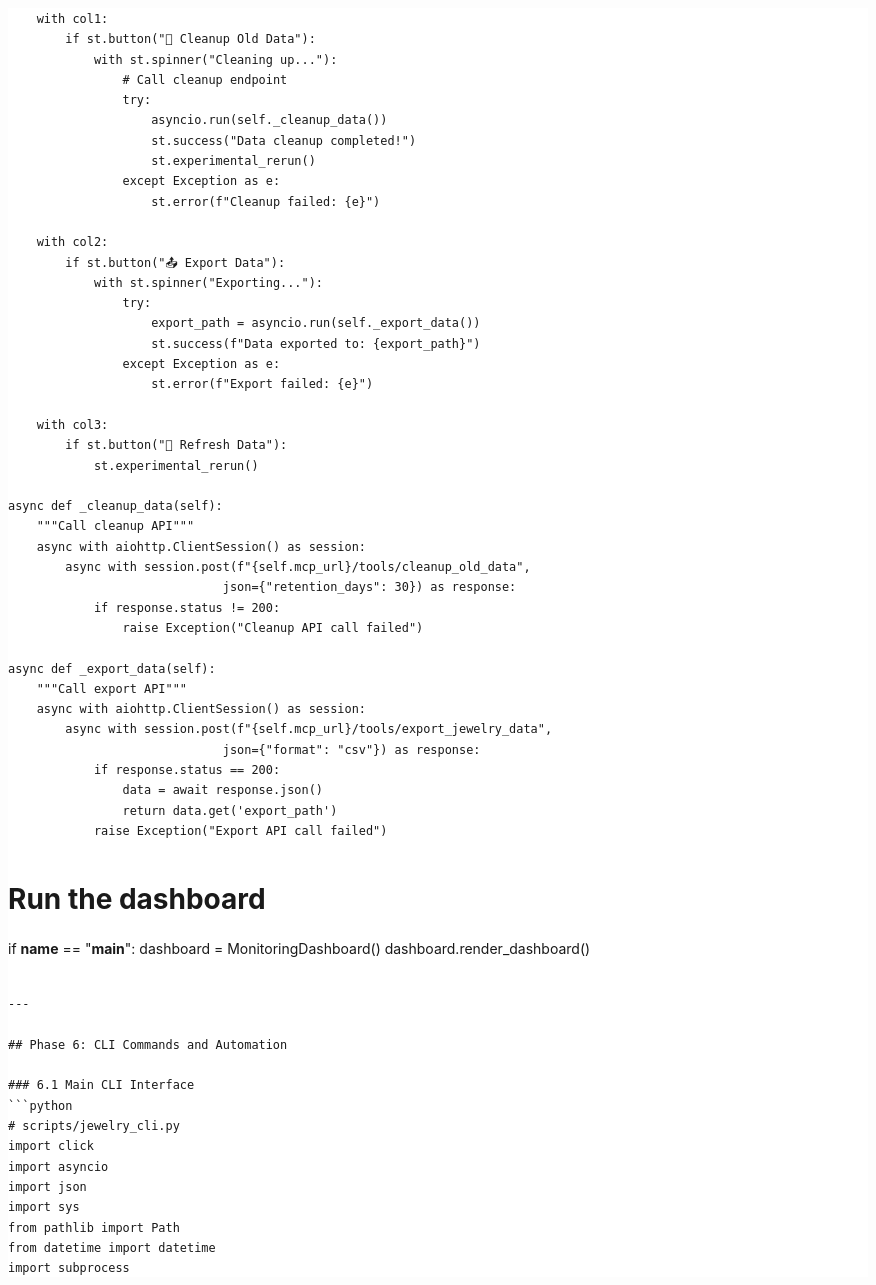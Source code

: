         with col1:
            if st.button("🧹 Cleanup Old Data"):
                with st.spinner("Cleaning up..."):
                    # Call cleanup endpoint
                    try:
                        asyncio.run(self._cleanup_data())
                        st.success("Data cleanup completed!")
                        st.experimental_rerun()
                    except Exception as e:
                        st.error(f"Cleanup failed: {e}")

        with col2:
            if st.button("📤 Export Data"):
                with st.spinner("Exporting..."):
                    try:
                        export_path = asyncio.run(self._export_data())
                        st.success(f"Data exported to: {export_path}")
                    except Exception as e:
                        st.error(f"Export failed: {e}")

        with col3:
            if st.button("🔄 Refresh Data"):
                st.experimental_rerun()

    async def _cleanup_data(self):
        """Call cleanup API"""
        async with aiohttp.ClientSession() as session:
            async with session.post(f"{self.mcp_url}/tools/cleanup_old_data",
                                  json={"retention_days": 30}) as response:
                if response.status != 200:
                    raise Exception("Cleanup API call failed")

    async def _export_data(self):
        """Call export API"""
        async with aiohttp.ClientSession() as session:
            async with session.post(f"{self.mcp_url}/tools/export_jewelry_data",
                                  json={"format": "csv"}) as response:
                if response.status == 200:
                    data = await response.json()
                    return data.get('export_path')
                raise Exception("Export API call failed")

# Run the dashboard

if **name** == "**main**":
dashboard = MonitoringDashboard()
dashboard.render_dashboard()

````

---

## Phase 6: CLI Commands and Automation

### 6.1 Main CLI Interface
```python
# scripts/jewelry_cli.py
import click
import asyncio
import json
import sys
from pathlib import Path
from datetime import datetime
import subprocess
````